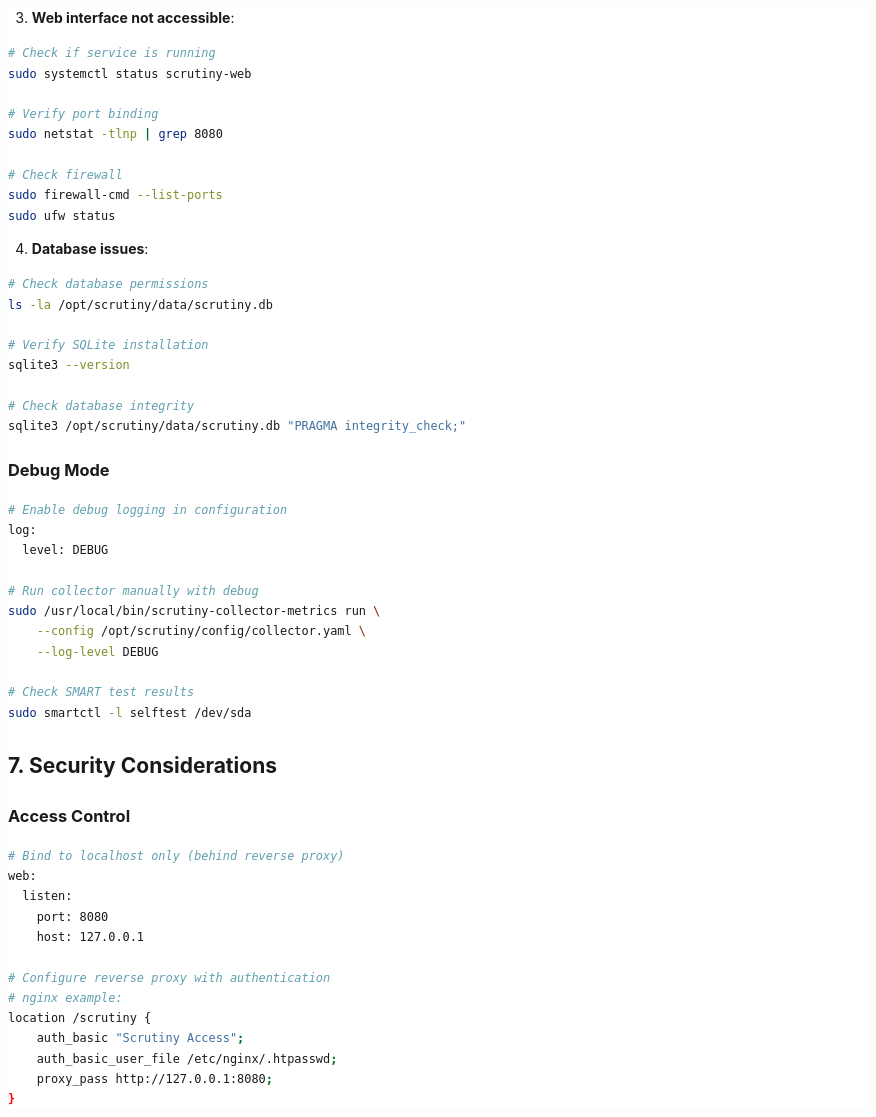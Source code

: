 3. **Web interface not accessible**:
```bash
# Check if service is running
sudo systemctl status scrutiny-web

# Verify port binding
sudo netstat -tlnp | grep 8080

# Check firewall
sudo firewall-cmd --list-ports
sudo ufw status
```

4. **Database issues**:
```bash
# Check database permissions
ls -la /opt/scrutiny/data/scrutiny.db

# Verify SQLite installation
sqlite3 --version

# Check database integrity
sqlite3 /opt/scrutiny/data/scrutiny.db "PRAGMA integrity_check;"
```

### Debug Mode

```bash
# Enable debug logging in configuration
log:
  level: DEBUG

# Run collector manually with debug
sudo /usr/local/bin/scrutiny-collector-metrics run \
    --config /opt/scrutiny/config/collector.yaml \
    --log-level DEBUG

# Check SMART test results
sudo smartctl -l selftest /dev/sda
```

## 7. Security Considerations

### Access Control

```bash
# Bind to localhost only (behind reverse proxy)
web:
  listen:
    port: 8080
    host: 127.0.0.1

# Configure reverse proxy with authentication
# nginx example:
location /scrutiny {
    auth_basic "Scrutiny Access";
    auth_basic_user_file /etc/nginx/.htpasswd;
    proxy_pass http://127.0.0.1:8080;
}
```
